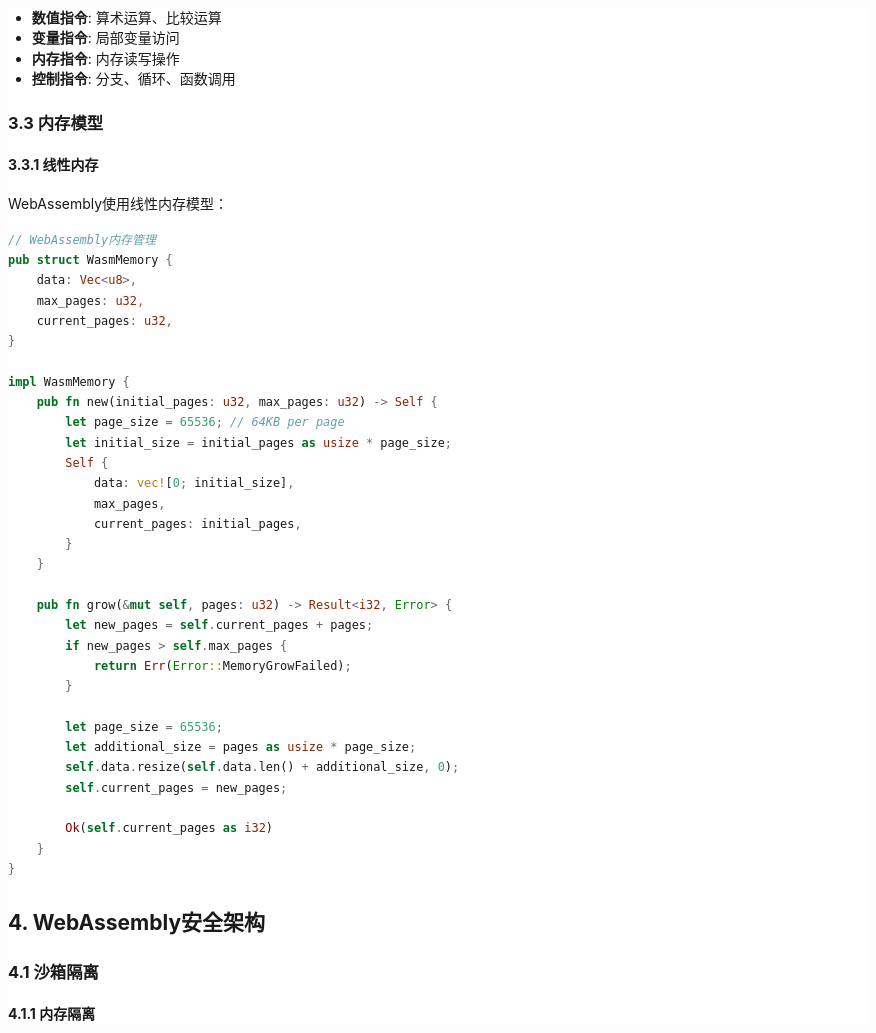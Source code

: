 - **数值指令**: 算术运算、比较运算
- **变量指令**: 局部变量访问
- **内存指令**: 内存读写操作
- **控制指令**: 分支、循环、函数调用

### 3.3 内存模型

#### 3.3.1 线性内存

WebAssembly使用线性内存模型：

```rust
// WebAssembly内存管理
pub struct WasmMemory {
    data: Vec<u8>,
    max_pages: u32,
    current_pages: u32,
}

impl WasmMemory {
    pub fn new(initial_pages: u32, max_pages: u32) -> Self {
        let page_size = 65536; // 64KB per page
        let initial_size = initial_pages as usize * page_size;
        Self {
            data: vec![0; initial_size],
            max_pages,
            current_pages: initial_pages,
        }
    }
    
    pub fn grow(&mut self, pages: u32) -> Result<i32, Error> {
        let new_pages = self.current_pages + pages;
        if new_pages > self.max_pages {
            return Err(Error::MemoryGrowFailed);
        }
        
        let page_size = 65536;
        let additional_size = pages as usize * page_size;
        self.data.resize(self.data.len() + additional_size, 0);
        self.current_pages = new_pages;
        
        Ok(self.current_pages as i32)
    }
}
```

## 4. WebAssembly安全架构

### 4.1 沙箱隔离

#### 4.1.1 内存隔离
